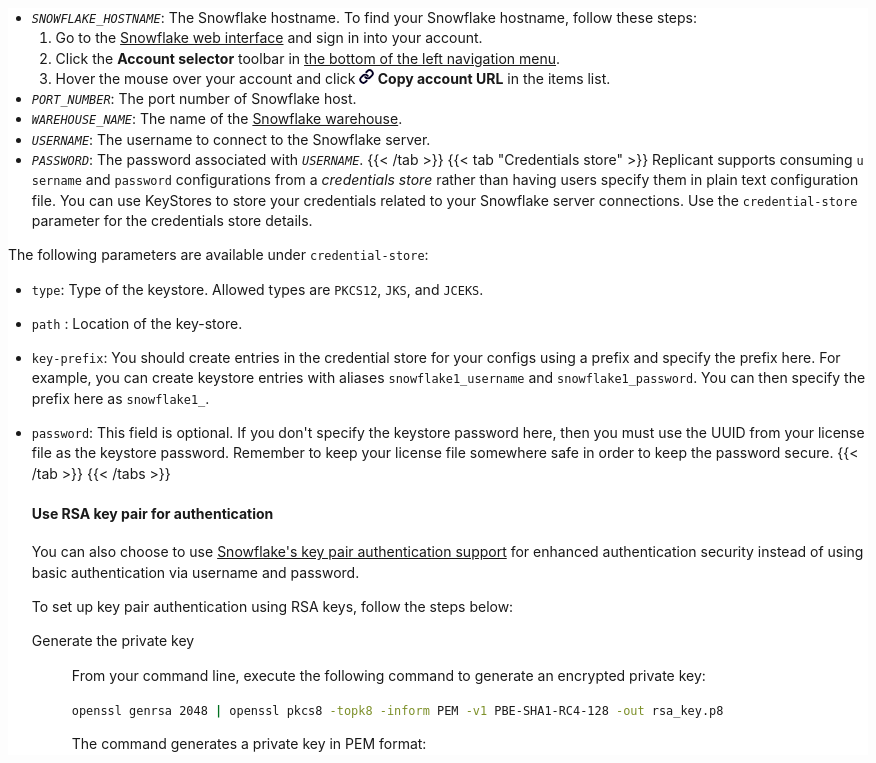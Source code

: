   - *`SNOWFLAKE_HOSTNAME`*: The Snowflake hostname. To find your Snowflake hostname, follow these steps:
    1. Go to the [Snowflake web interface](https://app.snowflake.com/) and sign in into your account.
    2. Click the **Account selector** toolbar in [the bottom of the left navigation menu](https://docs.snowflake.com/en/user-guide/ui-snowsight-gs#snowsight-gs-left-nav).
    3. Hover the mouse over your account and click **<span aria-hidden="true" translate="no"><svg xmlns="http://www.w3.org/2000/svg" width="15" height="15" viewBox="0 0 24 24" fill="none" stroke="#040022" stroke-width="3" stroke-linecap="round" stroke-linejoin="round" class="feather feather-link"><path d="M10 13a5 5 0 0 0 7.54.54l3-3a5 5 0 0 0-7.07-7.07l-1.72 1.71"></path><path d="M14 11a5 5 0 0 0-7.54-.54l-3 3a5 5 0 0 0 7.07 7.07l1.71-1.71"></path></svg></span> Copy account URL** in the items list.
  - *`PORT_NUMBER`*: The port number of Snowflake host.
  - *`WAREHOUSE_NAME`*: The name of the [Snowflake warehouse](https://docs.snowflake.com/en/sql-reference/ddl-virtual-warehouse.html#warehouse-resource-monitor-ddl).
  - *`USERNAME`*: The username to connect to the Snowflake server.
  - *`PASSWORD`*: The password associated with *`USERNAME`*.
  {{< /tab >}}
  {{< tab "Credentials store" >}}
  Replicant supports consuming `username` and `password` configurations from a _credentials store_ rather than having users specify them in plain text configuration file. You can use KeyStores to store your credentials related to your Snowflake server connections. Use the `credential-store` parameter for the credentials store details. 
  
  The following parameters are available under `credential-store`:

  - `type`: Type of the keystore. Allowed types are `PKCS12`, `JKS`, and `JCEKS`. 
  - `path` : Location of the key-store.
  - `key-prefix`:  You should create entries in the credential store for your configs using a prefix and specify the prefix here. For example, you can create keystore entries with aliases `snowflake1_username` and `snowflake1_password`. You can then specify the prefix here as `snowflake1_`.
  - `password`: This field is optional. If you don't specify the keystore password here, then you must use the UUID from your license file as the keystore password. Remember to keep your license file somewhere safe in order to keep the password secure.
    {{< /tab >}}
    {{< /tabs >}}

    #### Use RSA key pair for authentication
    You can also choose to use [Snowflake's key pair authentication support](https://docs.snowflake.com/en/user-guide/key-pair-auth.html) for enhanced authentication security instead of using basic authentication via username and password. 
    
    To set up key pair authentication using RSA keys, follow the steps below:

    <dl class="dl-indent">
    <dt>Generate the private key</dt>
    <dd>

    From your command line, execute the following command to generate an encrypted private key:

    ```sh
    openssl genrsa 2048 | openssl pkcs8 -topk8 -inform PEM -v1 PBE-SHA1-RC4-128 -out rsa_key.p8
    ```
    The command generates a private key in PEM format:
